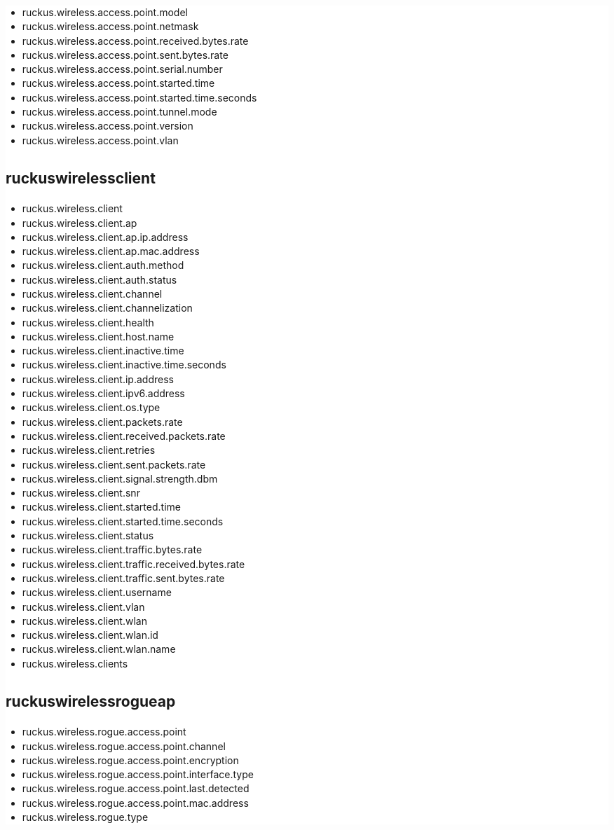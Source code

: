 - ruckus.wireless.access.point.model
- ruckus.wireless.access.point.netmask
- ruckus.wireless.access.point.received.bytes.rate
- ruckus.wireless.access.point.sent.bytes.rate
- ruckus.wireless.access.point.serial.number
- ruckus.wireless.access.point.started.time
- ruckus.wireless.access.point.started.time.seconds
- ruckus.wireless.access.point.tunnel.mode
- ruckus.wireless.access.point.version
- ruckus.wireless.access.point.vlan

## ruckuswirelessclient
- ruckus.wireless.client
- ruckus.wireless.client.ap
- ruckus.wireless.client.ap.ip.address
- ruckus.wireless.client.ap.mac.address
- ruckus.wireless.client.auth.method
- ruckus.wireless.client.auth.status
- ruckus.wireless.client.channel
- ruckus.wireless.client.channelization
- ruckus.wireless.client.health
- ruckus.wireless.client.host.name
- ruckus.wireless.client.inactive.time
- ruckus.wireless.client.inactive.time.seconds
- ruckus.wireless.client.ip.address
- ruckus.wireless.client.ipv6.address
- ruckus.wireless.client.os.type
- ruckus.wireless.client.packets.rate
- ruckus.wireless.client.received.packets.rate
- ruckus.wireless.client.retries
- ruckus.wireless.client.sent.packets.rate
- ruckus.wireless.client.signal.strength.dbm
- ruckus.wireless.client.snr
- ruckus.wireless.client.started.time
- ruckus.wireless.client.started.time.seconds
- ruckus.wireless.client.status
- ruckus.wireless.client.traffic.bytes.rate
- ruckus.wireless.client.traffic.received.bytes.rate
- ruckus.wireless.client.traffic.sent.bytes.rate
- ruckus.wireless.client.username
- ruckus.wireless.client.vlan
- ruckus.wireless.client.wlan
- ruckus.wireless.client.wlan.id
- ruckus.wireless.client.wlan.name
- ruckus.wireless.clients

## ruckuswirelessrogueap
- ruckus.wireless.rogue.access.point
- ruckus.wireless.rogue.access.point.channel
- ruckus.wireless.rogue.access.point.encryption
- ruckus.wireless.rogue.access.point.interface.type
- ruckus.wireless.rogue.access.point.last.detected
- ruckus.wireless.rogue.access.point.mac.address
- ruckus.wireless.rogue.type
